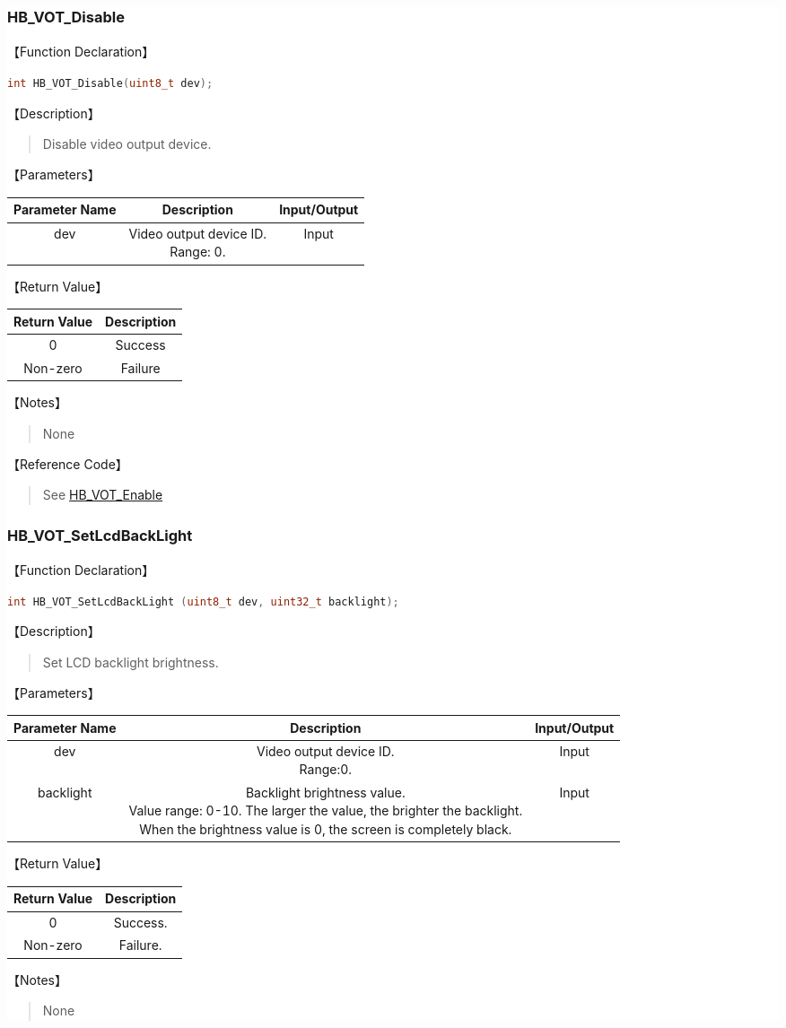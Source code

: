 ### HB_VOT_Disable
【Function Declaration】
```C
int HB_VOT_Disable(uint8_t dev);
```
【Description】
> Disable video output device.

【Parameters】

| Parameter Name |          Description          | Input/Output |
| :------------: | :---------------------------: | :----------: |
|      dev       | Video output device ID.<br/>Range: 0. |    Input     |

【Return Value】

| Return Value | Description |
| :----------: | :---------: |
|      0       |   Success   |
|   Non-zero   |   Failure   |

【Notes】
> None

【Reference Code】
> See [HB_VOT_Enable](#HB_VOT_Enable)  

### HB_VOT_SetLcdBackLight
【Function Declaration】
```C
int HB_VOT_SetLcdBackLight (uint8_t dev, uint32_t backlight);
```
【Description】
> Set LCD backlight brightness.

【Parameters】

| Parameter Name |          Description          | Input/Output |
| :------------: | :---------------------------: | :----------: |
|      dev       | Video output device ID.<br/>Range:0. |    Input     |
| backlight | Backlight brightness value. <br/>Value range: 0-10. The larger the value, the brighter the backlight.<br/>When the brightness value is 0, the screen is completely black. | Input |

【Return Value】

| Return Value | Description |
| :----: | :----: |
|   0    | Success. |
|  Non-zero   | Failure. |

【Notes】
> None
